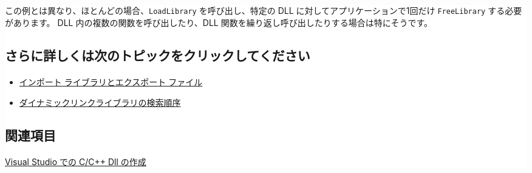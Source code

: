 この例とは異なり、ほとんどの場合、`LoadLibrary` を呼び出し、特定の DLL に対してアプリケーションで1回だけ `FreeLibrary` する必要があります。 DLL 内の複数の関数を呼び出したり、DLL 関数を繰り返し呼び出したりする場合は特にそうです。

## <a name="what-do-you-want-to-know-more-about"></a>さらに詳しくは次のトピックをクリックしてください

- [インポート ライブラリとエクスポート ファイル](reference/working-with-import-libraries-and-export-files.md)

- [ダイナミックリンクライブラリの検索順序](/windows/win32/Dlls/dynamic-link-library-search-order)

## <a name="see-also"></a>関連項目

[Visual Studio での C/C++ Dll の作成](dlls-in-visual-cpp.md)
